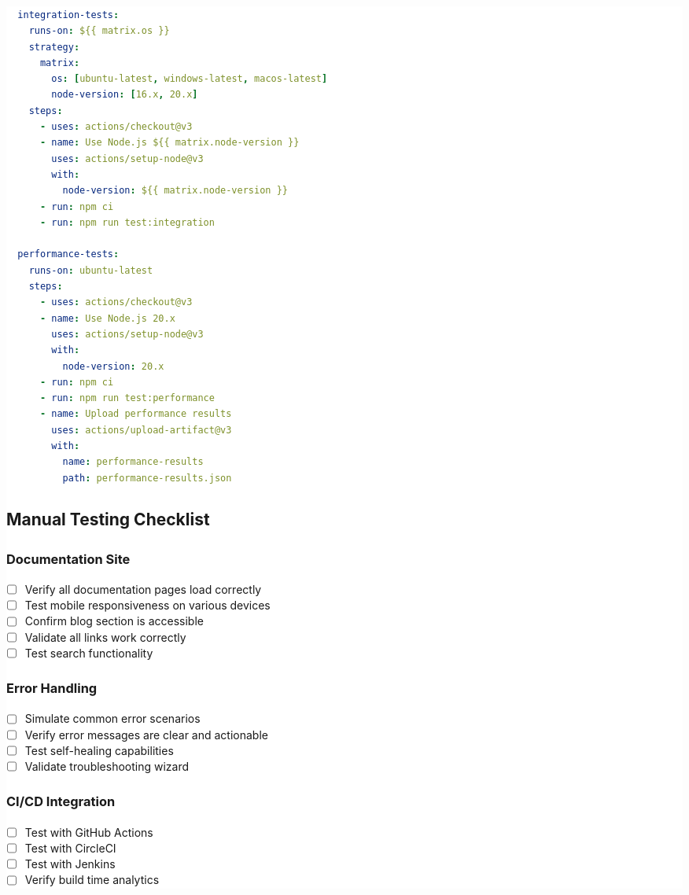 ```yaml
  integration-tests:
    runs-on: ${{ matrix.os }}
    strategy:
      matrix:
        os: [ubuntu-latest, windows-latest, macos-latest]
        node-version: [16.x, 20.x]
    steps:
      - uses: actions/checkout@v3
      - name: Use Node.js ${{ matrix.node-version }}
        uses: actions/setup-node@v3
        with:
          node-version: ${{ matrix.node-version }}
      - run: npm ci
      - run: npm run test:integration

  performance-tests:
    runs-on: ubuntu-latest
    steps:
      - uses: actions/checkout@v3
      - name: Use Node.js 20.x
        uses: actions/setup-node@v3
        with:
          node-version: 20.x
      - run: npm ci
      - run: npm run test:performance
      - name: Upload performance results
        uses: actions/upload-artifact@v3
        with:
          name: performance-results
          path: performance-results.json
```

## Manual Testing Checklist

### Documentation Site
- [ ] Verify all documentation pages load correctly
- [ ] Test mobile responsiveness on various devices
- [ ] Confirm blog section is accessible
- [ ] Validate all links work correctly
- [ ] Test search functionality

### Error Handling
- [ ] Simulate common error scenarios
- [ ] Verify error messages are clear and actionable
- [ ] Test self-healing capabilities
- [ ] Validate troubleshooting wizard

### CI/CD Integration
- [ ] Test with GitHub Actions
- [ ] Test with CircleCI
- [ ] Test with Jenkins
- [ ] Verify build time analytics
